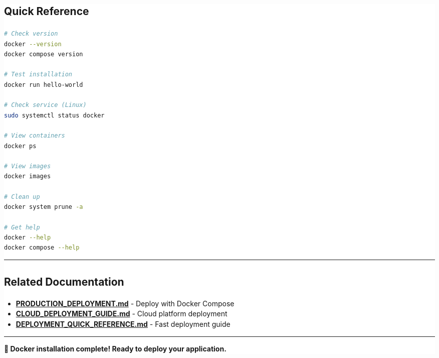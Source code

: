 
## Quick Reference

```bash
# Check version
docker --version
docker compose version

# Test installation
docker run hello-world

# Check service (Linux)
sudo systemctl status docker

# View containers
docker ps

# View images
docker images

# Clean up
docker system prune -a

# Get help
docker --help
docker compose --help
```

---

## Related Documentation

- **[PRODUCTION_DEPLOYMENT.md](PRODUCTION_DEPLOYMENT.md)** - Deploy with Docker Compose
- **[CLOUD_DEPLOYMENT_GUIDE.md](CLOUD_DEPLOYMENT_GUIDE.md)** - Cloud platform deployment
- **[DEPLOYMENT_QUICK_REFERENCE.md](DEPLOYMENT_QUICK_REFERENCE.md)** - Fast deployment guide

---

**🐳 Docker installation complete! Ready to deploy your application.**
